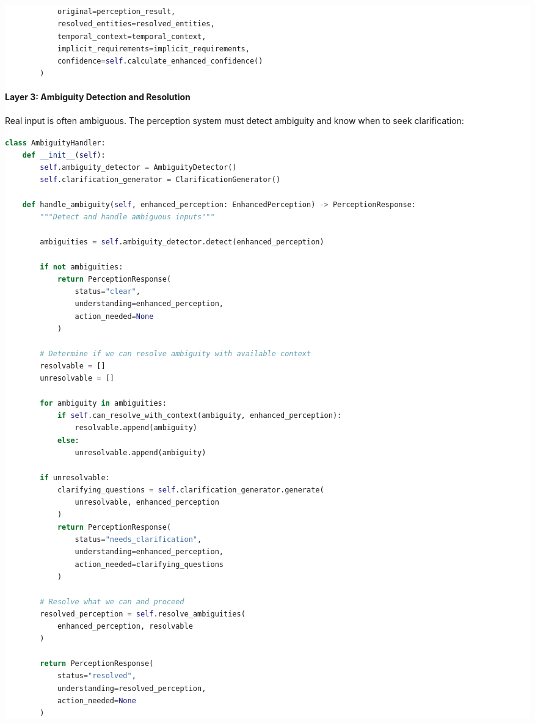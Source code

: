 ```python
            original=perception_result,
            resolved_entities=resolved_entities,
            temporal_context=temporal_context,
            implicit_requirements=implicit_requirements,
            confidence=self.calculate_enhanced_confidence()
        )
```

#### Layer 3: Ambiguity Detection and Resolution

Real input is often ambiguous. The perception system must detect ambiguity and know when to seek clarification:

```python
class AmbiguityHandler:
    def __init__(self):
        self.ambiguity_detector = AmbiguityDetector()
        self.clarification_generator = ClarificationGenerator()
    
    def handle_ambiguity(self, enhanced_perception: EnhancedPerception) -> PerceptionResponse:
        """Detect and handle ambiguous inputs"""
        
        ambiguities = self.ambiguity_detector.detect(enhanced_perception)
        
        if not ambiguities:
            return PerceptionResponse(
                status="clear",
                understanding=enhanced_perception,
                action_needed=None
            )
        
        # Determine if we can resolve ambiguity with available context
        resolvable = []
        unresolvable = []
        
        for ambiguity in ambiguities:
            if self.can_resolve_with_context(ambiguity, enhanced_perception):
                resolvable.append(ambiguity)
            else:
                unresolvable.append(ambiguity)
        
        if unresolvable:
            clarifying_questions = self.clarification_generator.generate(
                unresolvable, enhanced_perception
            )
            return PerceptionResponse(
                status="needs_clarification",
                understanding=enhanced_perception,
                action_needed=clarifying_questions
            )
        
        # Resolve what we can and proceed
        resolved_perception = self.resolve_ambiguities(
            enhanced_perception, resolvable
        )
        
        return PerceptionResponse(
            status="resolved",
            understanding=resolved_perception,
            action_needed=None
        )
```
